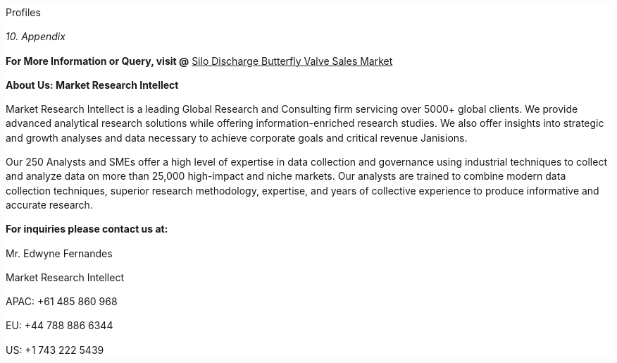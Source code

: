 Profiles</span></em></p><p><em><span class="font-[700]">10. Appendix</span></em></p><p><span class="font-[700]"><strong>For More Information or Query, visit&nbsp;@</strong>&nbsp;</span><span class="font-[700]"><a href="https://www.marketresearchintellect.com/product/silo-discharge-butterfly-valve-sales-market-size-and-forecast/?utm_source=Linkedin&utm_medium=864" target="_blank" data-tracking-control-name="article-ssr-frontend-pulse_little-text-block" data-tracking-will-navigate="" data-test-link="">Silo Discharge Butterfly Valve Sales Market</a></span></p><p><strong><span class="font-[700]">About Us: Market Research Intellect</span></strong></p><p><span class="">Market Research Intellect is a leading Global Research and Consulting firm servicing over 5000+ global clients. We provide advanced analytical research solutions while offering information-enriched research studies.&nbsp;</span>We also offer insights into strategic and growth analyses and data necessary to achieve corporate goals and critical revenue Janisions.</p><p><span class="">Our 250 Analysts and SMEs offer a high level of expertise in data collection and governance using industrial techniques to collect and analyze data on more than 25,000 high-impact and niche markets. Our analysts are trained to combine modern data collection techniques, superior research methodology, expertise, and years of collective experience to produce informative and accurate research.</span></p><p><strong>For inquiries please contact us at:</strong></p><p>Mr. Edwyne Fernandes</p><p>Market Research Intellect</p><p>APAC: +61 485 860 968</p><p>EU: +44 788 886 6344</p><p>US: +1 743 222 5439</p>
